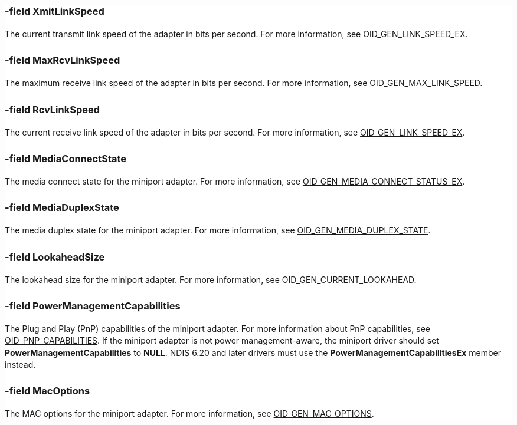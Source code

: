 
### -field XmitLinkSpeed

The current transmit link speed of the adapter in bits per second. For more information, see 
     <a href="https://msdn.microsoft.com/library/windows/hardware/ff569594">OID_GEN_LINK_SPEED_EX</a>.


### -field MaxRcvLinkSpeed

The maximum receive link speed of the adapter in bits per second. For more information, see 
     <a href="https://msdn.microsoft.com/library/windows/hardware/ff569602">OID_GEN_MAX_LINK_SPEED</a>.


### -field RcvLinkSpeed

The current receive link speed of the adapter in bits per second. For more information, see 
     <a href="https://msdn.microsoft.com/library/windows/hardware/ff569594">OID_GEN_LINK_SPEED_EX</a>.


### -field MediaConnectState

The media connect state for the miniport adapter. For more information, see 
     <a href="netvista.oid_gen_media_connect_status_ex">
     OID_GEN_MEDIA_CONNECT_STATUS_EX</a>.


### -field MediaDuplexState

The media duplex state for the miniport adapter. For more information, see 
     <a href="https://msdn.microsoft.com/library/windows/hardware/ff569606">OID_GEN_MEDIA_DUPLEX_STATE</a>.


### -field LookaheadSize

The lookahead size for the miniport adapter. For more information, see 
     <a href="https://msdn.microsoft.com/library/windows/hardware/ff569574">OID_GEN_CURRENT_LOOKAHEAD</a>.


### -field PowerManagementCapabilities

The Plug and Play (PnP) capabilities of the miniport adapter. For more information about PnP
     capabilities, see 
     <a href="https://msdn.microsoft.com/library/windows/hardware/ff569774">OID_PNP_CAPABILITIES</a>. If the miniport
     adapter is not power management-aware, the miniport driver should set 
     <b>PowerManagementCapabilities</b> to <b>NULL</b>. NDIS 6.20 and later drivers must use the 
     <b>PowerManagementCapabilitiesEx</b> member instead.


### -field MacOptions

The MAC options for the miniport adapter. For more information, see 
     <a href="https://msdn.microsoft.com/library/windows/hardware/ff569597">OID_GEN_MAC_OPTIONS</a>.
